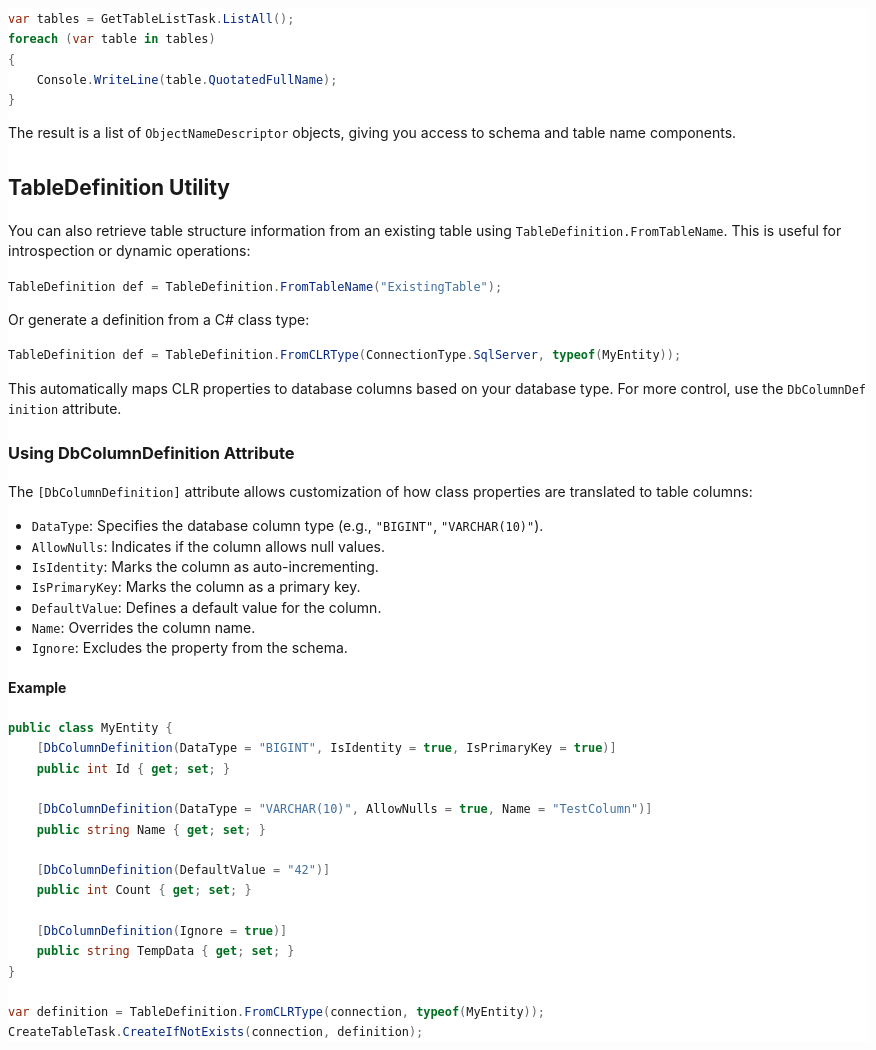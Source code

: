```csharp
var tables = GetTableListTask.ListAll();
foreach (var table in tables)
{
    Console.WriteLine(table.QuotatedFullName);
}
```

The result is a list of `ObjectNameDescriptor` objects, giving you access to schema and table name components.


## TableDefinition Utility

You can also retrieve table structure information from an existing table using `TableDefinition.FromTableName`. This is useful for introspection or dynamic operations:

```csharp
TableDefinition def = TableDefinition.FromTableName("ExistingTable");
```

Or generate a definition from a C# class type:

```csharp
TableDefinition def = TableDefinition.FromCLRType(ConnectionType.SqlServer, typeof(MyEntity));
```

This automatically maps CLR properties to database columns based on your database  type. For more control, use the `DbColumnDefinition` attribute.


### Using DbColumnDefinition Attribute

The `[DbColumnDefinition]` attribute allows customization of how class properties are translated to table columns:

* `DataType`: Specifies the database column type (e.g., `"BIGINT"`, `"VARCHAR(10)"`).
* `AllowNulls`: Indicates if the column allows null values.
* `IsIdentity`: Marks the column as auto-incrementing.
* `IsPrimaryKey`: Marks the column as a primary key.
* `DefaultValue`: Defines a default value for the column.
* `Name`: Overrides the column name.
* `Ignore`: Excludes the property from the schema.

#### Example

```csharp
public class MyEntity {
    [DbColumnDefinition(DataType = "BIGINT", IsIdentity = true, IsPrimaryKey = true)]
    public int Id { get; set; }

    [DbColumnDefinition(DataType = "VARCHAR(10)", AllowNulls = true, Name = "TestColumn")]
    public string Name { get; set; }

    [DbColumnDefinition(DefaultValue = "42")]
    public int Count { get; set; }

    [DbColumnDefinition(Ignore = true)]
    public string TempData { get; set; }
}

var definition = TableDefinition.FromCLRType(connection, typeof(MyEntity));
CreateTableTask.CreateIfNotExists(connection, definition);
```
